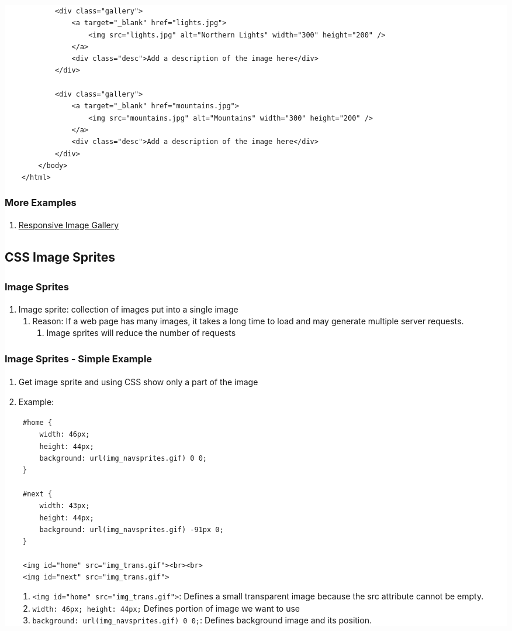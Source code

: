 				<div class="gallery">
					<a target="_blank" href="lights.jpg">
						<img src="lights.jpg" alt="Northern Lights" width="300" height="200" />
					</a>
					<div class="desc">Add a description of the image here</div>
				</div>

				<div class="gallery">
					<a target="_blank" href="mountains.jpg">
						<img src="mountains.jpg" alt="Mountains" width="300" height="200" />
					</a>
					<div class="desc">Add a description of the image here</div>
				</div>
			</body>
		</html>

### More Examples ###
1. [Responsive Image Gallery](https://www.w3schools.com/css/tryit.asp?filename=trycss_image_gallery_responsive)

## CSS Image Sprites ##
### Image Sprites ###
1. Image sprite: collection of images put into a single image
	1. Reason: If a web page has many images, it takes a long time to load and may generate multiple server requests.
		1. Image sprites will reduce the number of requests

### Image Sprites - Simple Example ###
1. Get image sprite and using CSS show only a part of the image
2. Example:

		#home {
			width: 46px;
			height: 44px;
			background: url(img_navsprites.gif) 0 0;
		}

		#next {
			width: 43px;
			height: 44px;
			background: url(img_navsprites.gif) -91px 0;
		}

		<img id="home" src="img_trans.gif"><br><br>
		<img id="next" src="img_trans.gif">

	1. `<img id="home" src="img_trans.gif">`: Defines a small transparent image because the src attribute cannot be empty.
	2. `width: 46px; height: 44px;` Defines portion of image we want to use
	3. `background: url(img_navsprites.gif) 0 0;`: Defines background image and its position.
